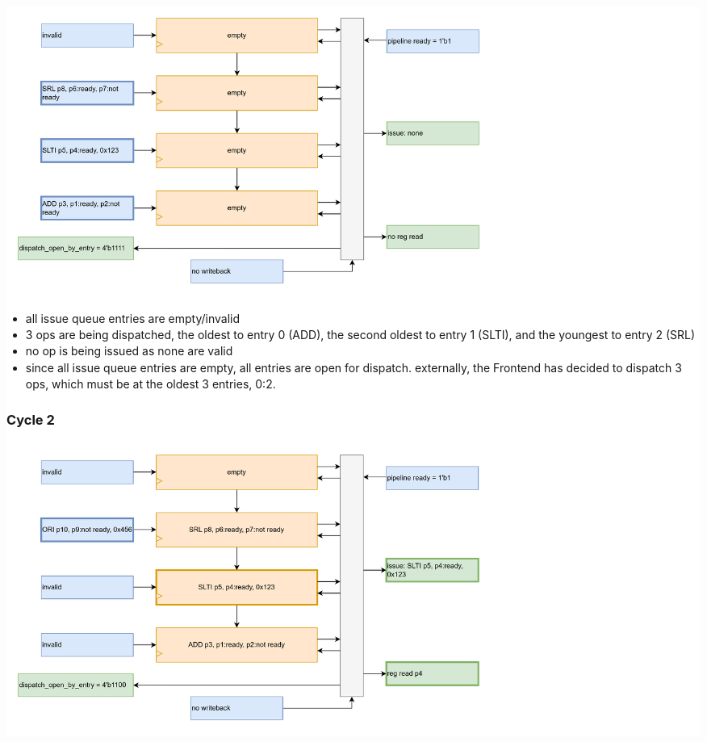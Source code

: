 <img src="alu_iq_cycle_1.png" alt="alu_iq Cycle 1 Diagram" width="600">

- all issue queue entries are empty/invalid
- 3 ops are being dispatched, the oldest to entry 0 (ADD), the second oldest to entry 1 (SLTI), and the youngest to entry 2 (SRL)
- no op is being issued as none are valid
- since all issue queue entries are empty, all entries are open for dispatch. externally, the Frontend has decided to dispatch 3 ops, which must be at the oldest 3 entries, 0:2. 

### Cycle 2

<img src="alu_iq_cycle_2.png" alt="alu_iq Cycle 2 Diagram" width="600">
